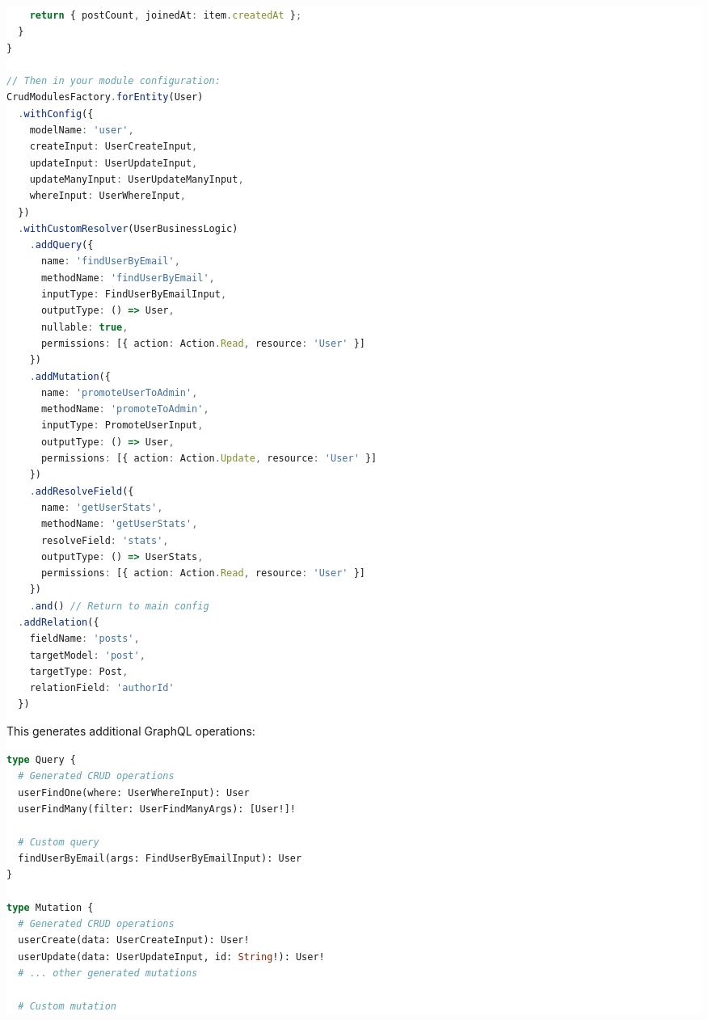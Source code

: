 ```typescript
    return { postCount, joinedAt: item.createdAt };
  }
}

// Then in your module configuration:
CrudModulesFactory.forEntity(User)
  .withConfig({
    modelName: 'user',
    createInput: UserCreateInput,
    updateInput: UserUpdateInput,
    updateManyInput: UserUpdateManyInput,
    whereInput: UserWhereInput,
  })
  .withCustomResolver(UserBusinessLogic)
    .addQuery({
      name: 'findUserByEmail',
      methodName: 'findUserByEmail',
      inputType: FindUserByEmailInput,
      outputType: () => User,
      nullable: true,
      permissions: [{ action: Action.Read, resource: 'User' }]
    })
    .addMutation({
      name: 'promoteUserToAdmin',
      methodName: 'promoteToAdmin',
      inputType: PromoteUserInput,
      outputType: () => User,
      permissions: [{ action: Action.Update, resource: 'User' }]
    })
    .addResolveField({
      name: 'getUserStats',
      methodName: 'getUserStats',
      resolveField: 'stats',
      outputType: () => UserStats,
      permissions: [{ action: Action.Read, resource: 'User' }]
    })
    .and() // Return to main config
  .addRelation({
    fieldName: 'posts',
    targetModel: 'post',
    targetType: Post,
    relationField: 'authorId'
  })
```

This generates additional GraphQL operations:

```graphql
type Query {
  # Generated CRUD operations
  userFindOne(where: UserWhereInput): User
  userFindMany(filter: UserFindManyArgs): [User!]!
  
  # Custom query
  findUserByEmail(args: FindUserByEmailInput): User
}

type Mutation {
  # Generated CRUD operations
  userCreate(data: UserCreateInput): User!
  userUpdate(data: UserUpdateInput, id: String!): User!
  # ... other generated mutations
  
  # Custom mutation
```